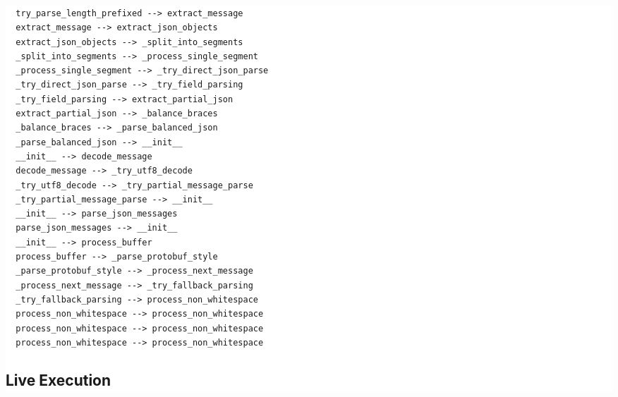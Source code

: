 ```mermaid
  try_parse_length_prefixed --> extract_message
  extract_message --> extract_json_objects
  extract_json_objects --> _split_into_segments
  _split_into_segments --> _process_single_segment
  _process_single_segment --> _try_direct_json_parse
  _try_direct_json_parse --> _try_field_parsing
  _try_field_parsing --> extract_partial_json
  extract_partial_json --> _balance_braces
  _balance_braces --> _parse_balanced_json
  _parse_balanced_json --> __init__
  __init__ --> decode_message
  decode_message --> _try_utf8_decode
  _try_utf8_decode --> _try_partial_message_parse
  _try_partial_message_parse --> __init__
  __init__ --> parse_json_messages
  parse_json_messages --> __init__
  __init__ --> process_buffer
  process_buffer --> _parse_protobuf_style
  _parse_protobuf_style --> _process_next_message
  _process_next_message --> _try_fallback_parsing
  _try_fallback_parsing --> process_non_whitespace
  process_non_whitespace --> process_non_whitespace
  process_non_whitespace --> process_non_whitespace
  process_non_whitespace --> process_non_whitespace
```

## Live Execution